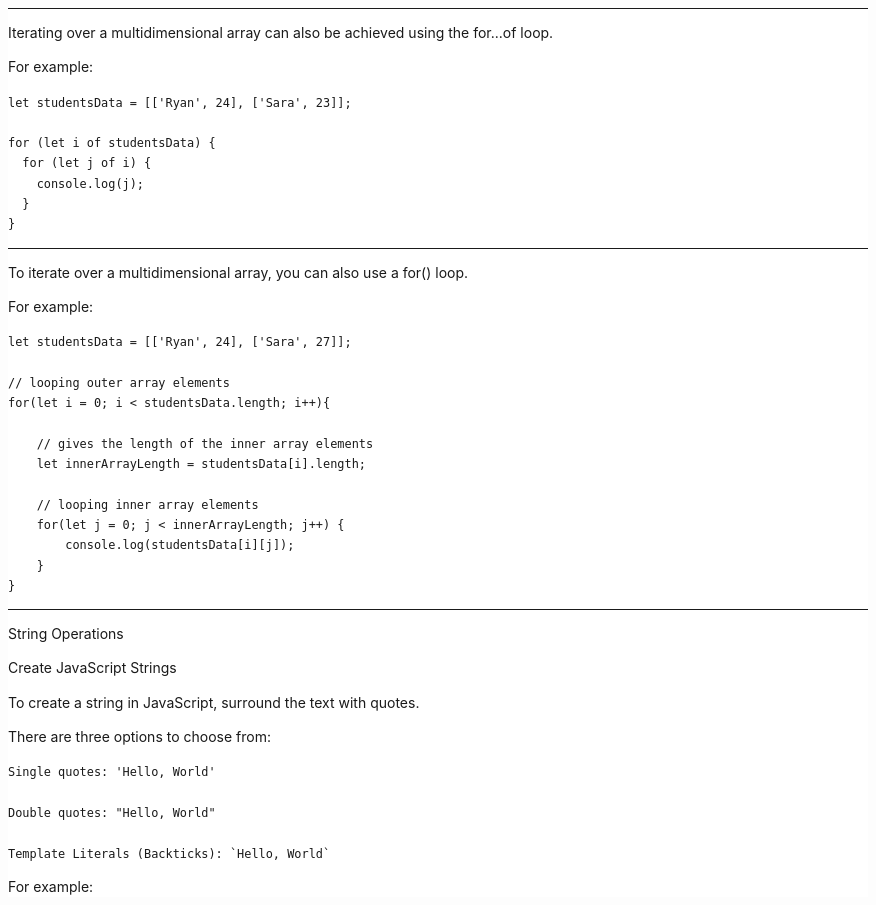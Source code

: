 ---------------------------------------------------------------------------------------------------------------------------------------------------------------------

Iterating over a multidimensional array can also be achieved using the for...of loop.

For example:

```
let studentsData = [['Ryan', 24], ['Sara', 23]];

for (let i of studentsData) {
  for (let j of i) {
    console.log(j);
  }
}
```

---------------------------------------------------------------------------------------------------------------------------------------------------------------------

To iterate over a multidimensional array, you can also use a for() loop.

For example:

```
let studentsData = [['Ryan', 24], ['Sara', 27]];

// looping outer array elements
for(let i = 0; i < studentsData.length; i++){

    // gives the length of the inner array elements
    let innerArrayLength = studentsData[i].length;

    // looping inner array elements
    for(let j = 0; j < innerArrayLength; j++) {
        console.log(studentsData[i][j]);
    }
}
```

---------------------------------------------------------------------------------------------------------------------------------------------------------------------

String Operations

Create JavaScript Strings

To create a string in JavaScript, surround the text with quotes.

There are three options to choose from:

```
Single quotes: 'Hello, World'

Double quotes: "Hello, World"

Template Literals (Backticks): `Hello, World`
```

For example:
